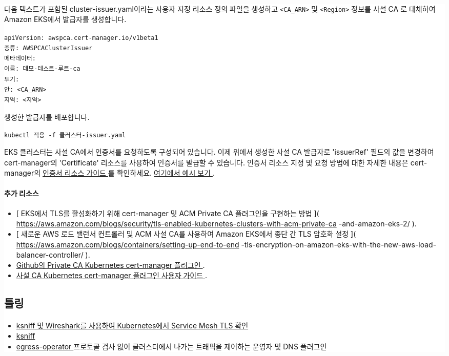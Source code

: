 다음 텍스트가 포함된 cluster-issuer.yaml이라는 사용자 지정 리소스 정의 파일을 생성하고 `<CA_ARN>` 및 `<Region>` 정보를 사설 CA 로 대체하여 Amazon EKS에서 발급자를 생성합니다.

```
apiVersion: awspca.cert-manager.io/v1beta1
종류: AWSPCAClusterIssuer
메타데이터:
이름: 데모-테스트-루트-ca
투기:
안: <CA_ARN>
지역: <지역>
```

생성한 발급자를 배포합니다.

```
kubectl 적용 -f 클러스터-issuer.yaml
```

EKS 클러스터는 사설 CA에서 인증서를 요청하도록 구성되어 있습니다. 이제 위에서 생성한 사설 CA 발급자로 'issuerRef' 필드의 값을 변경하여 cert-manager의 'Certificate' 리소스를 사용하여 인증서를 발급할 수 있습니다. 인증서 리소스 지정 및 요청 방법에 대한 자세한 내용은 cert-manager의 [ 인증서 리소스 가이드 ]( https://cert-manager.io/docs/usage/certificate/ )를 확인하세요. [ 여기에서 예시 보기 ]( https://github.com/cert-manager/aws-privateca-issuer/tree/main/config/samples/ ).

#### 추가 리소스
+ [ EKS에서 TLS를 활성화하기 위해 cert-manager 및 ACM Private CA 플러그인을 구현하는 방법 ]( https://aws.amazon.com/blogs/security/tls-enabled-kubernetes-clusters-with-acm-private-ca -and-amazon-eks-2/ ).
+ [ 새로운 AWS 로드 밸런서 컨트롤러 및 ACM 사설 CA를 사용하여 Amazon EKS에서 종단 간 TLS 암호화 설정 ]( https://aws.amazon.com/blogs/containers/setting-up-end-to-end -tls-encryption-on-amazon-eks-with-the-new-aws-load-balancer-controller/ ).
+ [ Github의 Private CA Kubernetes cert-manager 플러그인 ]( https://github.com/cert-manager/aws-privateca-issuer ).
+ [ 사설 CA Kubernetes cert-manager 플러그인 사용자 가이드 ]( https://docs.aws.amazon.com/acm-pca/latest/userguide/PcaKubernetes.html ).

## 툴링
+ [ ksniff 및 Wireshark를 사용하여 Kubernetes에서 Service Mesh TLS 확인 ]( https://itnext.io/verifying-service-mesh-tls-in-kubernetes-using-ksniff-and-wireshark-2e993b26bf95 )
+ [ ksniff ]( https://github.com/eldadru/ksniff )
+ [ egress-operator ]( https://github.com/monzo/egress-operator ) 프로토콜 검사 없이 클러스터에서 나가는 트래픽을 제어하는 운영자 및 DNS 플러그인


